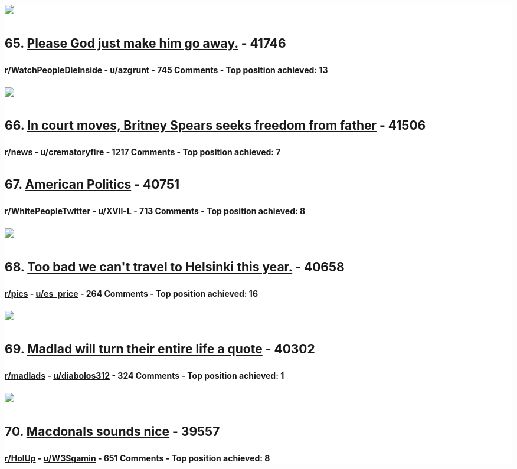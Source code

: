 <a href="https://en.wikipedia.org/wiki/Evel_Knievel?wprov=sfla1"><img src="https://b.thumbs.redditmedia.com/wIl8aNjKAX0SZ7wJMTqYgPiRLxOs_3KHIMXBVsEwbCw.jpg"></img></a>

## 65. [Please God just make him go away.](http://reddit.com/r/WatchPeopleDieInside/comments/jrs539/please_god_just_make_him_go_away/) - 41746
#### [r/WatchPeopleDieInside](http://reddit.com/r/WatchPeopleDieInside) - [u/azgrunt](http://reddit.com/u/azgrunt) - 745 Comments - Top position achieved: 13

<a href="https://v.redd.it/7w7ym3rfwgy51"><img src="https://b.thumbs.redditmedia.com/QsJy5-jUkDSihjEeHPOZK1zFmXmZo1dDFsdvW1THikw.jpg"></img></a>

## 66. [In court moves, Britney Spears seeks freedom from father](http://reddit.com/r/news/comments/jrq7zj/in_court_moves_britney_spears_seeks_freedom_from/) - 41506
#### [r/news](http://reddit.com/r/news) - [u/crematoryfire](http://reddit.com/u/crematoryfire) - 1217 Comments - Top position achieved: 7

## 67. [American Politics](http://reddit.com/r/WhitePeopleTwitter/comments/jrmneo/american_politics/) - 40751
#### [r/WhitePeopleTwitter](http://reddit.com/r/WhitePeopleTwitter) - [u/XVll-L](http://reddit.com/u/XVll-L) - 713 Comments - Top position achieved: 8

<a href="https://i.redd.it/z1gokci63dy51.jpg"><img src="https://b.thumbs.redditmedia.com/T1bHjiFA8fPEkht3Zd373y-TqnNZjuub4iEryTnkf_o.jpg"></img></a>

## 68. [Too bad we can't travel to Helsinki this year.](http://reddit.com/r/pics/comments/jrrgyu/too_bad_we_cant_travel_to_helsinki_this_year/) - 40658
#### [r/pics](http://reddit.com/r/pics) - [u/es_price](http://reddit.com/u/es_price) - 264 Comments - Top position achieved: 16

<a href="https://i.redd.it/lx9spm4dqgy51.jpg"><img src="https://a.thumbs.redditmedia.com/XJG3sQcQFzJR7tl4jPyutCYh6L9fCGjfIjL6PIVkiP4.jpg"></img></a>

## 69. [Madlad will turn their entire life a quote](http://reddit.com/r/madlads/comments/jrhnei/madlad_will_turn_their_entire_life_a_quote/) - 40302
#### [r/madlads](http://reddit.com/r/madlads) - [u/diabolos312](http://reddit.com/u/diabolos312) - 324 Comments - Top position achieved: 1

<a href="https://i.redd.it/b33p92qrmdy51.jpg"><img src="https://b.thumbs.redditmedia.com/IUatqghBN5KRr7ulVUjLvLS-WNgv7kxwVUFVclL5uno.jpg"></img></a>

## 70. [Macdonals sounds nice](http://reddit.com/r/HolUp/comments/jrian3/macdonals_sounds_nice/) - 39557
#### [r/HolUp](http://reddit.com/r/HolUp) - [u/W3Sgamin](http://reddit.com/u/W3Sgamin) - 651 Comments - Top position achieved: 8
